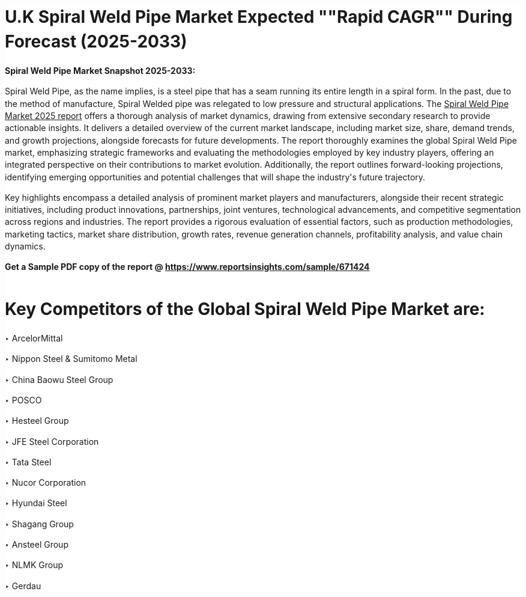 # U.K Spiral Weld Pipe Market Expected ""Rapid CAGR"" During Forecast (2025-2033)

<strong>Spiral Weld Pipe Market Snapshot 2025-2033:</strong>

Spiral Weld Pipe, as the name implies, is a steel pipe that has a seam running its entire length in a spiral form. In the past, due to the method of manufacture, Spiral Welded pipe was relegated to low pressure and structural applications. The <a href=https://www.reportsinsights.com/sample/671424>Spiral Weld Pipe Market 2025 report</a> offers a thorough analysis of market dynamics, drawing from extensive secondary research to provide actionable insights. It delivers a detailed overview of the current market landscape, including market size, share, demand trends, and growth projections, alongside forecasts for future developments. The report thoroughly examines the global Spiral Weld Pipe market, emphasizing strategic frameworks and evaluating the methodologies employed by key industry players, offering an integrated perspective on their contributions to market evolution. Additionally, the report outlines forward-looking projections, identifying emerging opportunities and potential challenges that will shape the industry's future trajectory.

Key highlights encompass a detailed analysis of prominent market players and manufacturers, alongside their recent strategic initiatives, including product innovations, partnerships, joint ventures, technological advancements, and competitive segmentation across regions and industries. The report provides a rigorous evaluation of essential factors, such as production methodologies, marketing tactics, market share distribution, growth rates, revenue generation channels, profitability analysis, and value chain dynamics.

<strong>Get a Sample PDF copy of the report @ <a href=https://www.reportsinsights.com/sample/671424>https://www.reportsinsights.com/sample/671424</a></strong>

# <strong>Key Competitors of the Global Spiral Weld Pipe Market are:</strong>

‣ ArcelorMittal

‣ Nippon Steel & Sumitomo Metal

‣ China Baowu Steel Group

‣ POSCO

‣ Hesteel Group

‣ JFE Steel Corporation

‣ Tata Steel

‣ Nucor Corporation

‣ Hyundai Steel

‣ Shagang Group

‣ Ansteel Group

‣ NLMK Group

‣ Gerdau
